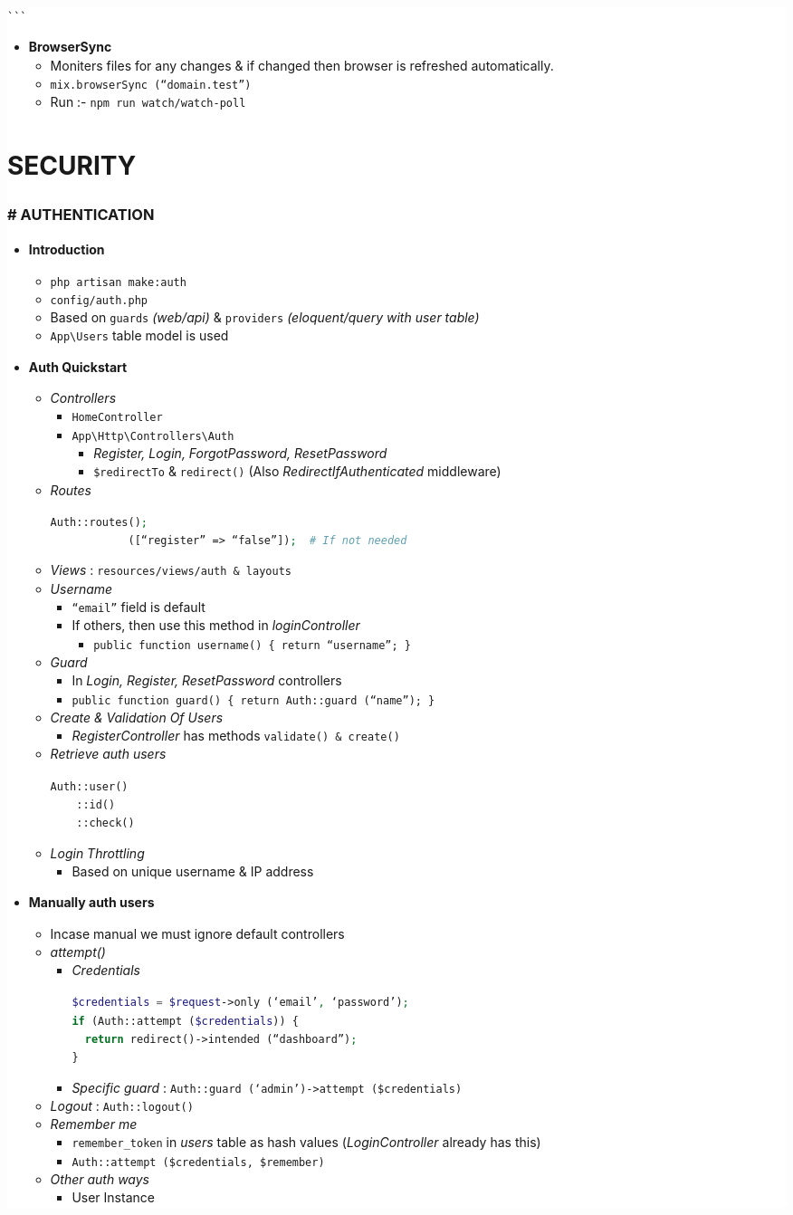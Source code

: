     ```
- **BrowserSync**
  - Moniters files for any changes & if changed then browser is refreshed automatically.
  - `mix.browserSync (“domain.test”)`
  - Run :- `npm run watch/watch-poll`

# SECURITY

### # AUTHENTICATION

- **Introduction**
  - `php artisan make:auth`
  - `config/auth.php`
  - Based on `guards` _(web/api)_ & `providers` _(eloquent/query with user table)_
  - `App\Users` table model is used
- **Auth Quickstart**

  - _Controllers_
    - `HomeController`
    - `App\Http\Controllers\Auth`
      - _Register, Login, ForgotPassword, ResetPassword_
      - `$redirectTo` & `redirect()` (Also _RedirectIfAuthenticated_ middleware)
  - _Routes_
    ```php
    Auth::routes();
                ([“register” => “false”]);	# If not needed
    ```
  - _Views_ : `resources/views/auth & layouts`
  - _Username_
    - `“email”` field is default
    - If others, then use this method in _loginController_
      - `public function username() { return “username”; }`
  - _Guard_
    - In _Login, Register, ResetPassword_ controllers
    - `public function guard() { return Auth::guard (“name”); }`
  - _Create & Validation Of Users_
    - _RegisterController_ has methods `validate() & create()`
  - _Retrieve auth users_
    ```php
    Auth::user()
        ::id()
        ::check()
    ```
  - _Login Throttling_
    - Based on unique username & IP address

- **Manually auth users**
  - Incase manual we must ignore default controllers
  - _attempt()_
    - _Credentials_
      ```php
      $credentials = $request->only (‘email’, ‘password’);
      if (Auth::attempt ($credentials)) {
        return redirect()->intended (“dashboard”);
      }
      ```
    - _Specific guard_ : `Auth::guard (‘admin’)->attempt ($credentials)`
  - _Logout_ : `Auth::logout()`
  - _Remember me_
    - `remember_token` in _users_ table as hash values (_LoginController_ already has this)
    - `Auth::attempt ($credentials, $remember)`
  - _Other auth ways_
    - User Instance